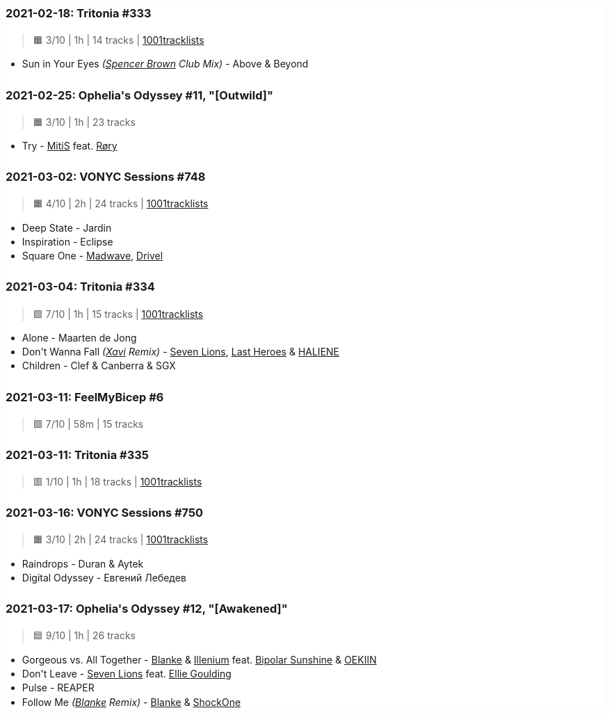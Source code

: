 ### 2021-02-18: Tritonia #333

> 🟧 3/10 | 1h | 14 tracks
> | [1001tracklists](https://1001.tl/1zm79v91)

- Sun in Your Eyes _([Spencer Brown](#) Club Mix)_ - Above & Beyond

### 2021-02-25: Ophelia's Odyssey #11, "[Outwild]"

> 🟧 3/10 | 1h | 23 tracks

- Try - [MitiS](#) feat. [Røry](#)

### 2021-03-02: VONYC Sessions #748

> 🟧 4/10 | 2h | 24 tracks
> | [1001tracklists](https://1001.tl/1d1gq29k)

- Deep State - Jardin
- Inspiration - Eclipse
- Square One - [Madwave](#), [Drivel](#)

### 2021-03-04: Tritonia #334

> 🟩 7/10 | 1h | 15 tracks
> | [1001tracklists](https://1001.tl/27zk9j0k)

- Alone - Maarten de Jong
- Don't Wanna Fall _([Xavi](#) Remix)_ - [Seven Lions](#), [Last Heroes](#) & [HALIENE](#)
- Children - Clef & Canberra & SGX

### 2021-03-11: FeelMyBicep #6

> 🟩 7/10 | 58m | 15 tracks

### 2021-03-11: Tritonia #335

> 🟥 1/10 | 1h | 18 tracks
> | [1001tracklists](https://1001.tl/12rhpmtt)

### 2021-03-16: VONYC Sessions #750

> 🟧 3/10 | 2h | 24 tracks
> | [1001tracklists](https://1001.tl/15jxt2n9)

- Raindrops - Duran & Aytek
- Digital Odyssey - Евгений Лебедев

### 2021-03-17: Ophelia's Odyssey #12, "[Awakened]"

> 🟦 9/10 | 1h | 26 tracks

- Gorgeous vs. All Together - [Blanke](#) & [Illenium](#) feat. [Bipolar Sunshine](#) & [OEKIIN](#)
- Don't Leave - [Seven Lions](#) feat. [Ellie Goulding](#)
- Pulse - REAPER
- Follow Me _([Blanke](#) Remix)_ - [Blanke](#) & [ShockOne](#)
